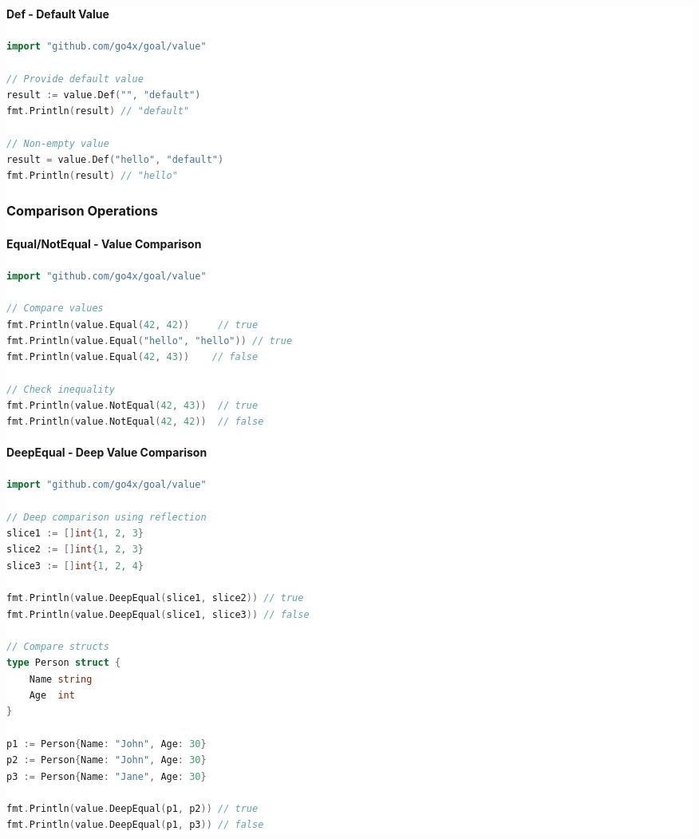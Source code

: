 #### Def - Default Value

```go
import "github.com/go4x/goal/value"

// Provide default value
result := value.Def("", "default")
fmt.Println(result) // "default"

// Non-empty value
result = value.Def("hello", "default")
fmt.Println(result) // "hello"
```

### Comparison Operations

#### Equal/NotEqual - Value Comparison

```go
import "github.com/go4x/goal/value"

// Compare values
fmt.Println(value.Equal(42, 42))     // true
fmt.Println(value.Equal("hello", "hello")) // true
fmt.Println(value.Equal(42, 43))    // false

// Check inequality
fmt.Println(value.NotEqual(42, 43))  // true
fmt.Println(value.NotEqual(42, 42))  // false
```

#### DeepEqual - Deep Value Comparison

```go
import "github.com/go4x/goal/value"

// Deep comparison using reflection
slice1 := []int{1, 2, 3}
slice2 := []int{1, 2, 3}
slice3 := []int{1, 2, 4}

fmt.Println(value.DeepEqual(slice1, slice2)) // true
fmt.Println(value.DeepEqual(slice1, slice3)) // false

// Compare structs
type Person struct {
    Name string
    Age  int
}

p1 := Person{Name: "John", Age: 30}
p2 := Person{Name: "John", Age: 30}
p3 := Person{Name: "Jane", Age: 30}

fmt.Println(value.DeepEqual(p1, p2)) // true
fmt.Println(value.DeepEqual(p1, p3)) // false
```
